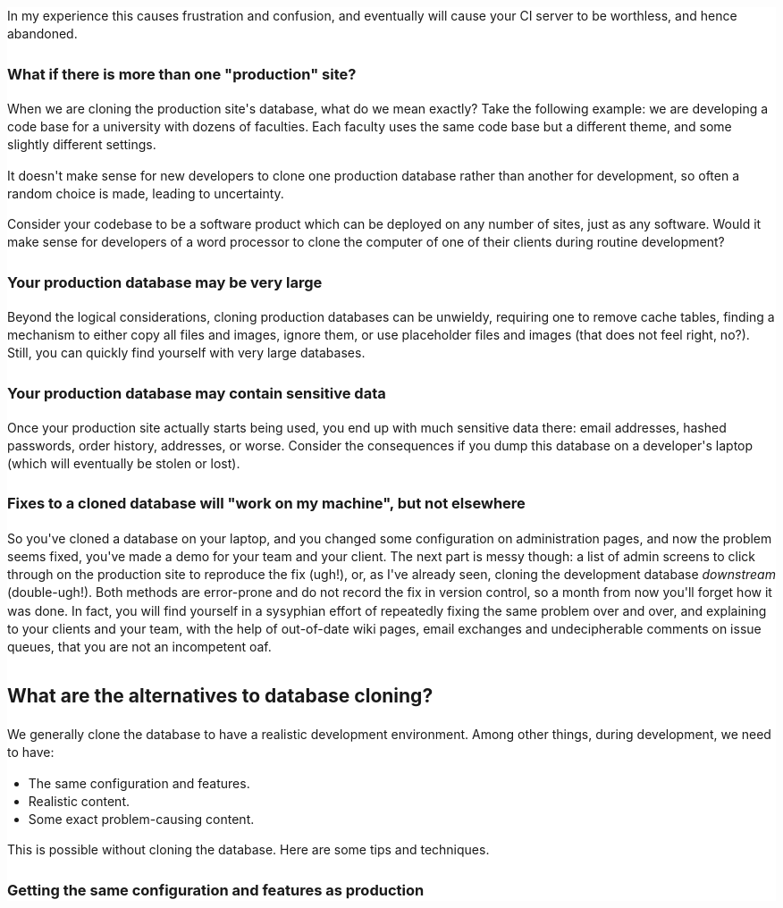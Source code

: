 In my experience this causes frustration and confusion, and eventually will cause your CI server to be worthless, and hence abandoned.

### What if there is more than one "production" site? ###

When we are cloning the production site's database, what do we mean exactly? Take the following example: we are developing a code base for a university with dozens of faculties. Each faculty uses the same code base but a different theme, and some slightly different settings.

It doesn't make sense for new developers to clone one production database rather than another for development, so often a random choice is made, leading to uncertainty.

Consider your codebase to be a software product which can be deployed on any number of sites, just as any software. Would it make sense for developers of a word processor to clone the computer of one of their clients during routine development?

### Your production database may be very large ###

Beyond the logical considerations, cloning production databases can be unwieldy, requiring one to remove cache tables, finding a mechanism to either copy all files and images, ignore them, or use placeholder files and images (that does not feel right, no?). Still, you can quickly find yourself with very large databases.

### Your production database may contain sensitive data ###

Once your production site actually starts being used, you end up with much sensitive data there: email addresses, hashed passwords, order history, addresses, or worse. Consider the consequences if you dump this database on a developer's laptop (which will eventually be stolen or lost).

### Fixes to a cloned database will "work on my machine", but not elsewhere ###

So you've cloned a database on your laptop, and you changed some configuration on administration pages, and now the problem seems fixed, you've made a demo for your team and your client. The next part is messy though: a list of admin screens to click through on the production site to reproduce the fix (ugh!), or, as I've already seen, cloning the development database _downstream_ (double-ugh!). Both methods are error-prone and do not record the fix in version control, so a month from now you'll forget how it was done. In fact, you will find yourself in a sysyphian effort of repeatedly fixing the same problem over and over, and explaining to your clients and your team, with the help of out-of-date wiki pages, email exchanges and undecipherable comments on issue queues, that you are not an incompetent oaf.

What are the alternatives to database cloning?
----------------------------------------------

We generally clone the database to have a realistic development environment. Among other things, during development, we need to have:

 * The same configuration and features.
 * Realistic content.
 * Some exact problem-causing content.

This is possible without cloning the database. Here are some tips and techniques.

### Getting the same configuration and features as production ###

